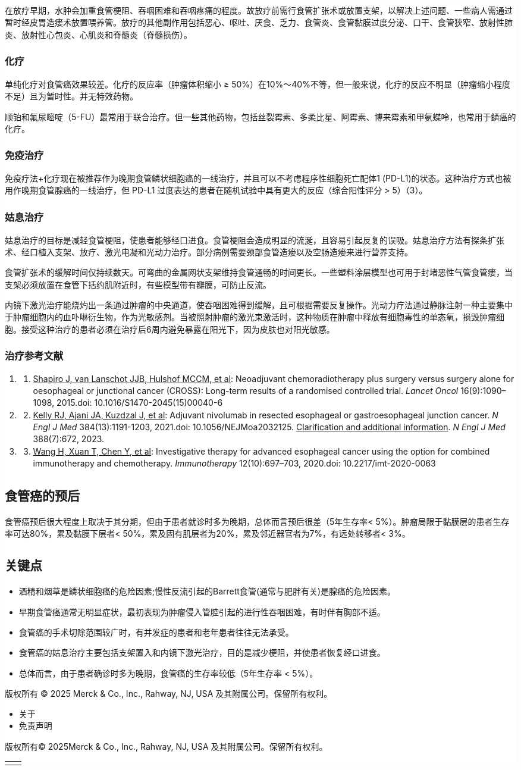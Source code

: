 在放疗早期，水肿会加重食管梗阻、吞咽困难和吞咽疼痛的程度。故放疗前需行食管扩张术或放置支架，以解决上述问题、一些病人需通过暂时经皮胃造瘘术放置喂养管。放疗的其他副作用包括恶心、呕吐、厌食、乏力、食管炎、食管黏膜过度分泌、口干、食管狭窄、放射性肺炎、放射性心包炎、心肌炎和脊髓炎（脊髓损伤）。

### 化疗

单纯化疗对食管癌效果较差。化疗的反应率（肿瘤体积缩小 ≥ 50%）在10%～40%不等，但一般来说，化疗的反应不明显（肿瘤缩小程度不足）且为暂时性。并无特效药物。

顺铂和氟尿嘧啶（5-FU）最常用于联合治疗。但一些其他药物，包括丝裂霉素、多柔比星、阿霉素、博来霉素和甲氨蝶呤，也常用于鳞癌的化疗。

### 免疫治疗

免疫疗法+化疗现在被推荐作为晚期食管鳞状细胞癌的一线治疗，并且可以不考虑程序性细胞死亡配体1 (PD-L1)的状态。这种治疗方式也被用作晚期食管腺癌的一线治疗，但 PD-L1 过度表达的患者在随机试验中具有更大的反应（综合阳性评分 > 5）（3）。

### 姑息治疗

姑息治疗的目标是减轻食管梗阻，使患者能够经口进食。食管梗阻会造成明显的流涎，且容易引起反复的误吸。姑息治疗方法有探条扩张术、经口植入支架、放疗、激光电凝和光动力治疗。部分病例需要颈部食管造瘘以及空肠造瘘来进行营养支持。

食管扩张术的缓解时间仅持续数天。可弯曲的金属网状支架维持食管通畅的时间更长。一些塑料涂层模型也可用于封堵恶性气管食管瘘，当支架必须放置在食管下括约肌附近时，有些模型带有瓣膜，可防止反流。

内镜下激光治疗能烧灼出一条通过肿瘤的中央通道，使吞咽困难得到缓解，且可根据需要反复操作。光动力疗法通过静脉注射一种主要集中于肿瘤细胞内的血卟啉衍生物，作为光敏感剂。当被照射肿瘤的激光束激活时，这种物质在肿瘤中释放有细胞毒性的单态氧，损毁肿瘤细胞。接受这种治疗的患者必须在治疗后6周内避免暴露在阳光下，因为皮肤也对阳光敏感。

### 治疗参考文献

1. 1. [Shapiro J, van Lanschot JJB, Hulshof MCCM, et al](https://pubmed.ncbi.nlm.nih.gov/26254683/): Neoadjuvant chemoradiotherapy plus surgery versus surgery alone for oesophageal or junctional cancer (CROSS): Long-term results of a randomised controlled trial. _Lancet Oncol_ 16(9):1090–1098, 2015.doi: 10.1016/S1470-2045(15)00040-6

2. 2. [Kelly RJ, Ajani JA, Kuzdzal J, et al](https://pubmed.ncbi.nlm.nih.gov/33789008/): Adjuvant nivolumab in resected esophageal or gastroesophageal junction cancer. _N Engl J Med_ 384(13):1191-1203, 2021.doi: 10.1056/NEJMoa2032125. [Clarification and additional information](https://pubmed.ncbi.nlm.nih.gov/36791183/). _N Engl J Med_ 388(7):672, 2023.

3. 3. [Wang H, Xuan T, Chen Y, et al](https://pubmed.ncbi.nlm.nih.gov/32580606/): Investigative therapy for advanced esophageal cancer using the option for combined immunotherapy and chemotherapy. _Immunotherapy_ 12(10):697–703, 2020.doi: 10.2217/imt-2020-0063


## 食管癌的预后

食管癌预后很大程度上取决于其分期，但由于患者就诊时多为晚期，总体而言预后很差（5年生存率< 5%）。肿瘤局限于黏膜层的患者生存率可达80%，累及黏膜下层者< 50%，累及固有肌层者为20%，累及邻近器官者为7%，有远处转移者< 3%。

## 关键点

- 酒精和烟草是鳞状细胞癌的危险因素;慢性反流引起的Barrett食管(通常与肥胖有关)是腺癌的危险因素。

- 早期食管癌通常无明显症状，最初表现为肿瘤侵入管腔引起的进行性吞咽困难，有时伴有胸部不适。

- 食管癌的手术切除范围较广时，有并发症的患者和老年患者往往无法承受。

- 食管癌的姑息治疗主要包括支架置入和内镜下激光治疗，目的是减少梗阻，并使患者恢复经口进食。

- 总体而言，由于患者确诊时多为晚期，食管癌的生存率较低（5年生存率 < 5%）。




版权所有 © 2025
Merck & Co., Inc., Rahway, NJ, USA 及其附属公司。保留所有权利。

- 关于
- 免责声明

版权所有© 2025Merck & Co., Inc., Rahway, NJ, USA 及其附属公司。保留所有权利。

|     |     |
| --- | --- |
|  |  |